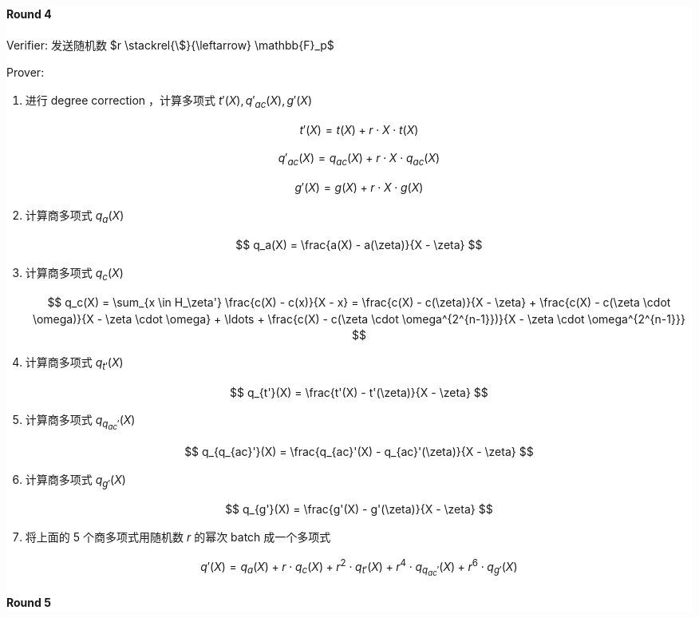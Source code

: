 #### Round 4

Verifier: 发送随机数 $r \stackrel{\$}{\leftarrow} \mathbb{F}_p$

Prover:

1. 进行 degree correction ，计算多项式 $t'(X), q'_{ac}(X), g'(X)$ 
	
	$$
	t'(X) = t(X) + r \cdot X \cdot t(X)
	$$
	
	$$
	q'_{ac}(X) = q_{ac}(X) + r \cdot X \cdot q_{ac}(X)
	$$
	
	$$
	g'(X) = g(X) + r \cdot X \cdot g(X)
	$$

2. 计算商多项式 $q_a(X)$ 
	
	$$
	q_a(X) = \frac{a(X) - a(\zeta)}{X - \zeta}
	$$
	
3. 计算商多项式 $q_c(X)$
	
	$$
	q_c(X) = \sum_{x \in H_\zeta'} \frac{c(X) - c(x)}{X - x} = \frac{c(X) - c(\zeta)}{X - \zeta} + \frac{c(X) - c(\zeta \cdot \omega)}{X - \zeta \cdot \omega} + \ldots + \frac{c(X) - c(\zeta \cdot \omega^{2^{n-1}})}{X - \zeta \cdot \omega^{2^{n-1}}}
	$$
	
4. 计算商多项式 $q_{t'}(X)$

	$$
	q_{t'}(X) = \frac{t'(X) - t'(\zeta)}{X - \zeta}
	$$
	
5. 计算商多项式 $q_{q_{ac}'}(X)$

	$$
	q_{q_{ac}'}(X) = \frac{q_{ac}'(X) - q_{ac}'(\zeta)}{X - \zeta}
	$$

6. 计算商多项式 $q_{g'}(X)$
	
	$$
	q_{g'}(X) = \frac{g'(X) - g'(\zeta)}{X - \zeta}
	$$
7. 将上面的 $5$ 个商多项式用随机数 $r$ 的幂次 batch 成一个多项式
	
	$$
	q'(X) = q_a(X) + r \cdot q_c(X) + r^2 \cdot q_{t'}(X) + r^4 \cdot q_{q_{ac}'}(X) + r^6 \cdot q_{g'}(X)
	$$
#### Round 5
